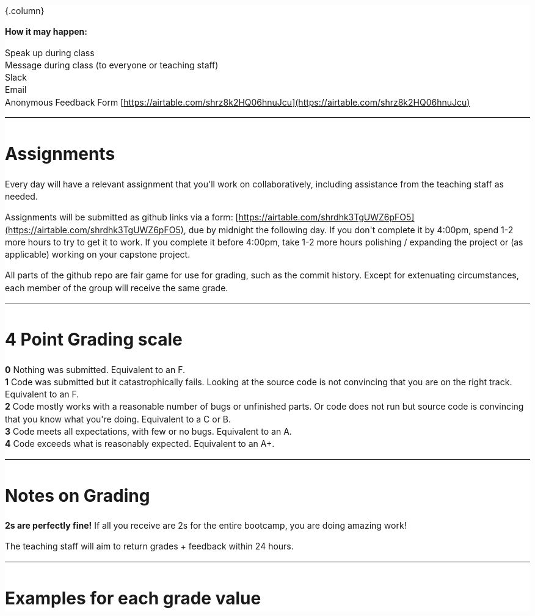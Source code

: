 {.column}

**How it may happen:**

Speak up during class  
Message during class (to everyone or teaching staff)  
Slack  
Email  
Anonymous Feedback Form
[https://airtable.com/shrz8k2HQ06hnuJcu](https://airtable.com/shrz8k2HQ06hnuJcu)

---

# Assignments

Every day will have a relevant assignment that you'll work on collaboratively, including assistance from the teaching staff as needed.

Assignments will be submitted as github links via a form: [https://airtable.com/shrdhk3TgUWZ6pFO5](https://airtable.com/shrdhk3TgUWZ6pFO5), due by midnight the following day. If you don't complete it by 4:00pm, spend 1-2 more hours to try to get it to work. If you complete it before 4:00pm, take 1-2 more hours polishing / expanding the project or (as applicable) working on your capstone project.

All parts of the github repo are fair game for use for grading, such as the commit history. Except for extenuating circumstances, each member of the group will receive the same grade.

---

# 4 Point Grading scale

**0** Nothing was submitted. Equivalent to an F.  
**1** Code was submitted but it catastrophically fails. Looking at the source code is not convincing that you are on the right track. Equivalent to an F.  
**2** Code mostly works with a reasonable number of bugs or unfinished parts. Or code does not run but source code is convincing that you know what you're doing. Equivalent to a C or B.  
**3** Code meets all expectations, with few or no bugs. Equivalent to an A.  
**4** Code exceeds what is reasonably expected. Equivalent to an A+.

---

# Notes on Grading

**2s are perfectly fine!** If all you receive are 2s for the entire bootcamp, you are doing amazing work!

The teaching staff will aim to return grades + feedback within 24 hours.

---

# Examples for each grade value
